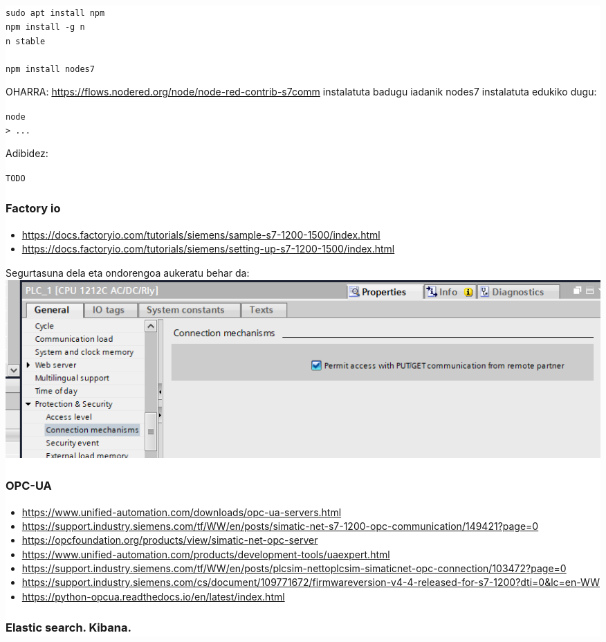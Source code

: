 ```
sudo apt install npm
npm install -g n
n stable

npm install nodes7
```

OHARRA: https://flows.nodered.org/node/node-red-contrib-s7comm instalatuta badugu iadanik nodes7 instalatuta edukiko dugu:
```
node
> ...
```

Adibidez:
```
TODO
```

### Factory io
- https://docs.factoryio.com/tutorials/siemens/sample-s7-1200-1500/index.html
- https://docs.factoryio.com/tutorials/siemens/setting-up-s7-1200-1500/index.html

Segurtasuna dela eta ondorengoa aukeratu behar da:
![img/plc-set-get.png](img/plc-set-get.png)

### OPC-UA

- https://www.unified-automation.com/downloads/opc-ua-servers.html
- https://support.industry.siemens.com/tf/WW/en/posts/simatic-net-s7-1200-opc-communication/149421?page=0
- https://opcfoundation.org/products/view/simatic-net-opc-server
- https://www.unified-automation.com/products/development-tools/uaexpert.html
- https://support.industry.siemens.com/tf/WW/en/posts/plcsim-nettoplcsim-simaticnet-opc-connection/103472?page=0
- https://support.industry.siemens.com/cs/document/109771672/firmwareversion-v4-4-released-for-s7-1200?dti=0&lc=en-WW
- https://python-opcua.readthedocs.io/en/latest/index.html

### Elastic search. Kibana. 

